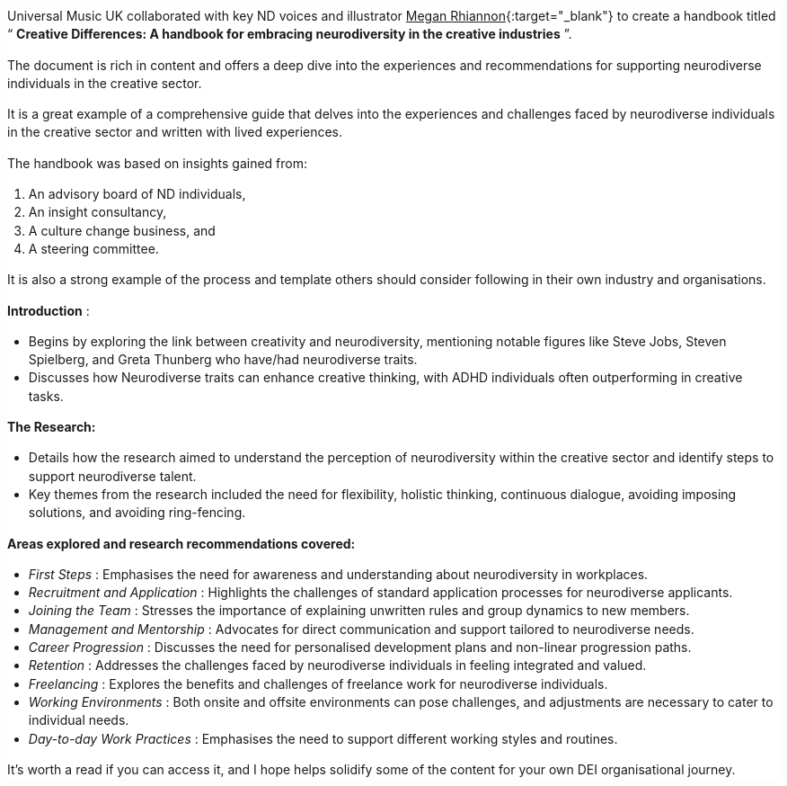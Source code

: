 Universal Music UK collaborated with key ND voices and illustrator [Megan Rhiannon](http://www.megan-rhiannon.com){:target="_blank"} to create a handbook titled “ **Creative Differences: A handbook for embracing neurodiversity in the creative industries** ”\.

The document is rich in content and offers a deep dive into the experiences and recommendations for supporting neurodiverse individuals in the creative sector\.

It is a great example of a comprehensive guide that delves into the experiences and challenges faced by neurodiverse individuals in the creative sector and written with lived experiences\.

The handbook was based on insights gained from:
1. An advisory board of ND individuals,
2. An insight consultancy,
3. A culture change business, and
4. A steering committee\.


It is also a strong example of the process and template others should consider following in their own industry and organisations\.

**Introduction** :
- Begins by exploring the link between creativity and neurodiversity, mentioning notable figures like Steve Jobs, Steven Spielberg, and Greta Thunberg who have/had neurodiverse traits\.
- Discusses how Neurodiverse traits can enhance creative thinking, with ADHD individuals often outperforming in creative tasks\.


**The Research:**
- Details how the research aimed to understand the perception of neurodiversity within the creative sector and identify steps to support neurodiverse talent\.
- Key themes from the research included the need for flexibility, holistic thinking, continuous dialogue, avoiding imposing solutions, and avoiding ring\-fencing\.


**Areas explored and research recommendations covered:**
- _First Steps_ : Emphasises the need for awareness and understanding about neurodiversity in workplaces\.
- _Recruitment and Application_ : Highlights the challenges of standard application processes for neurodiverse applicants\.
- _Joining the Team_ : Stresses the importance of explaining unwritten rules and group dynamics to new members\.
- _Management and Mentorship_ : Advocates for direct communication and support tailored to neurodiverse needs\.
- _Career Progression_ : Discusses the need for personalised development plans and non\-linear progression paths\.
- _Retention_ : Addresses the challenges faced by neurodiverse individuals in feeling integrated and valued\.
- _Freelancing_ : Explores the benefits and challenges of freelance work for neurodiverse individuals\.
- _Working Environments_ : Both onsite and offsite environments can pose challenges, and adjustments are necessary to cater to individual needs\.
- _Day\-to\-day Work Practices_ : Emphasises the need to support different working styles and routines\.


It’s worth a read if you can access it, and I hope helps solidify some of the content for your own DEI organisational journey\.
